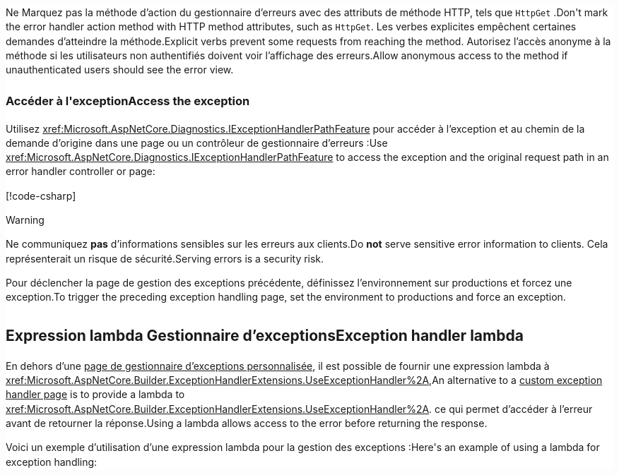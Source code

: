 <span data-ttu-id="7732c-279">Ne Marquez pas la méthode d’action du gestionnaire d’erreurs avec des attributs de méthode HTTP, tels que `HttpGet` .</span><span class="sxs-lookup"><span data-stu-id="7732c-279">Don't mark the error handler action method with HTTP method attributes, such as `HttpGet`.</span></span> <span data-ttu-id="7732c-280">Les verbes explicites empêchent certaines demandes d’atteindre la méthode.</span><span class="sxs-lookup"><span data-stu-id="7732c-280">Explicit verbs prevent some requests from reaching the method.</span></span> <span data-ttu-id="7732c-281">Autorisez l’accès anonyme à la méthode si les utilisateurs non authentifiés doivent voir l’affichage des erreurs.</span><span class="sxs-lookup"><span data-stu-id="7732c-281">Allow anonymous access to the method if unauthenticated users should see the error view.</span></span>

### <a name="access-the-exception"></a><span data-ttu-id="7732c-282">Accéder à l'exception</span><span class="sxs-lookup"><span data-stu-id="7732c-282">Access the exception</span></span>

<span data-ttu-id="7732c-283">Utilisez <xref:Microsoft.AspNetCore.Diagnostics.IExceptionHandlerPathFeature> pour accéder à l’exception et au chemin de la demande d’origine dans une page ou un contrôleur de gestionnaire d’erreurs :</span><span class="sxs-lookup"><span data-stu-id="7732c-283">Use <xref:Microsoft.AspNetCore.Diagnostics.IExceptionHandlerPathFeature> to access the exception and the original request path in an error handler controller or page:</span></span>

[!code-csharp[](error-handling/samples/2.x/ErrorHandlingSample/Pages/MyFolder/Error.cshtml.cs?name=snippet_ExceptionHandlerPathFeature&3,7)]

> [!WARNING]
> <span data-ttu-id="7732c-284">Ne communiquez **pas** d’informations sensibles sur les erreurs aux clients.</span><span class="sxs-lookup"><span data-stu-id="7732c-284">Do **not** serve sensitive error information to clients.</span></span> <span data-ttu-id="7732c-285">Cela représenterait un risque de sécurité.</span><span class="sxs-lookup"><span data-stu-id="7732c-285">Serving errors is a security risk.</span></span>

<span data-ttu-id="7732c-286">Pour déclencher la page de gestion des exceptions précédente, définissez l’environnement sur productions et forcez une exception.</span><span class="sxs-lookup"><span data-stu-id="7732c-286">To trigger the preceding exception handling page, set the environment to productions and force an exception.</span></span>

## <a name="exception-handler-lambda"></a><span data-ttu-id="7732c-287">Expression lambda Gestionnaire d’exceptions</span><span class="sxs-lookup"><span data-stu-id="7732c-287">Exception handler lambda</span></span>

<span data-ttu-id="7732c-288">En dehors d’une [page de gestionnaire d’exceptions personnalisée](#exception-handler-page), il est possible de fournir une expression lambda à <xref:Microsoft.AspNetCore.Builder.ExceptionHandlerExtensions.UseExceptionHandler%2A>,</span><span class="sxs-lookup"><span data-stu-id="7732c-288">An alternative to a [custom exception handler page](#exception-handler-page) is to provide a lambda to <xref:Microsoft.AspNetCore.Builder.ExceptionHandlerExtensions.UseExceptionHandler%2A>.</span></span> <span data-ttu-id="7732c-289">ce qui permet d’accéder à l’erreur avant de retourner la réponse.</span><span class="sxs-lookup"><span data-stu-id="7732c-289">Using a lambda allows access to the error before returning the response.</span></span>

<span data-ttu-id="7732c-290">Voici un exemple d’utilisation d’une expression lambda pour la gestion des exceptions :</span><span class="sxs-lookup"><span data-stu-id="7732c-290">Here's an example of using a lambda for exception handling:</span></span>
